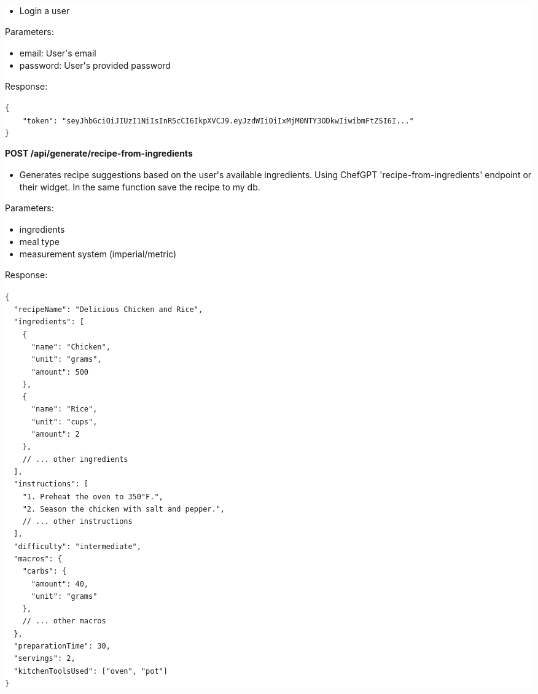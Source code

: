 - Login a user

Parameters:

- email: User's email
- password: User's provided password

Response:

```
{
    "token": "seyJhbGciOiJIUzI1NiIsInR5cCI6IkpXVCJ9.eyJzdWIiOiIxMjM0NTY3ODkwIiwibmFtZSI6I..."
}
```

**POST /api/generate/recipe-from-ingredients**

- Generates recipe suggestions based on the user's available ingredients. Using ChefGPT 'recipe-from-ingredients' endpoint or their widget. In the same function save the recipe to my db.

Parameters:

- ingredients
- meal type
- measurement system (imperial/metric)

Response:

```
{
  "recipeName": "Delicious Chicken and Rice",
  "ingredients": [
    {
      "name": "Chicken",
      "unit": "grams",
      "amount": 500
    },
    {
      "name": "Rice",
      "unit": "cups",
      "amount": 2
    },
    // ... other ingredients
  ],
  "instructions": [
    "1. Preheat the oven to 350°F.",
    "2. Season the chicken with salt and pepper.",
    // ... other instructions
  ],
  "difficulty": "intermediate",
  "macros": {
    "carbs": {
      "amount": 40,
      "unit": "grams"
    },
    // ... other macros
  },
  "preparationTime": 30,
  "servings": 2,
  "kitchenToolsUsed": ["oven", "pot"]
}
```
